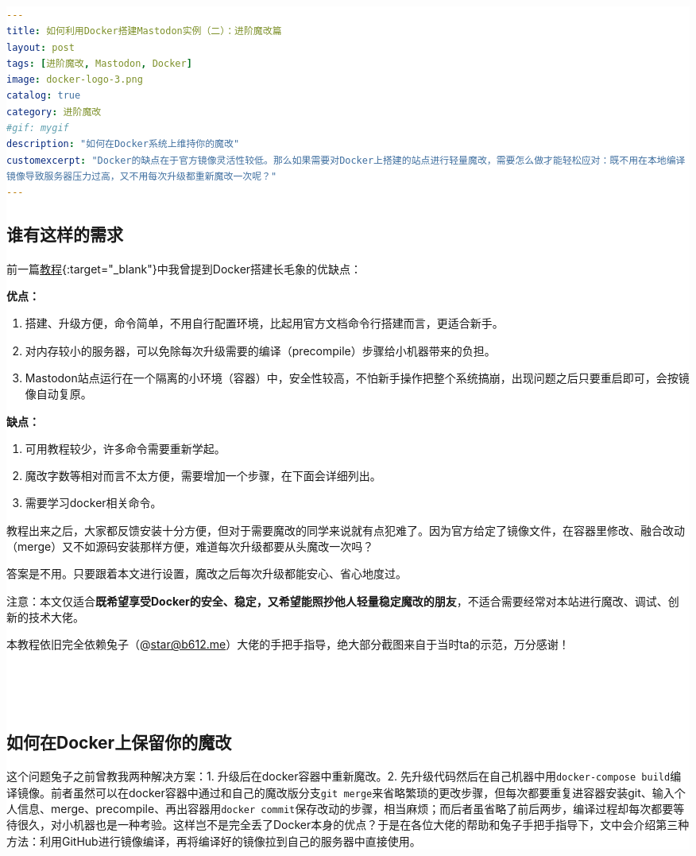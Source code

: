 ```yaml
---
title: 如何利用Docker搭建Mastodon实例（二）：进阶魔改篇
layout: post
tags: [进阶魔改, Mastodon, Docker]
image: docker-logo-3.png
catalog: true 
category: 进阶魔改
#gif: mygif
description: "如何在Docker系统上维持你的魔改"
customexcerpt: "Docker的缺点在于官方镜像灵活性较低。那么如果需要对Docker上搭建的站点进行轻量魔改，需要怎么做才能轻松应对：既不用在本地编译镜像导致服务器压力过高，又不用每次升级都重新魔改一次呢？"
---
```



## 谁有这样的需求


前一篇[教程](https://pullopen.github.io/%E5%9F%BA%E7%A1%80%E6%90%AD%E5%BB%BA/2020/10/19/Mastodon-on-Docker.html){:target="_blank"}中我曾提到Docker搭建长毛象的优缺点：


**优点：**

  1. 搭建、升级方便，命令简单，不用自行配置环境，比起用官方文档命令行搭建而言，更适合新手。

  2. 对内存较小的服务器，可以免除每次升级需要的编译（precompile）步骤给小机器带来的负担。

  3. Mastodon站点运行在一个隔离的小环境（容器）中，安全性较高，不怕新手操作把整个系统搞崩，出现问题之后只要重启即可，会按镜像自动复原。


**缺点：**

  1. 可用教程较少，许多命令需要重新学起。

  2. 魔改字数等相对而言不太方便，需要增加一个步骤，在下面会详细列出。

  3. 需要学习docker相关命令。


教程出来之后，大家都反馈安装十分方便，但对于需要魔改的同学来说就有点犯难了。因为官方给定了镜像文件，在容器里修改、融合改动（merge）又不如源码安装那样方便，难道每次升级都要从头魔改一次吗？

答案是不用。只要跟着本文进行设置，魔改之后每次升级都能安心、省心地度过。

注意：本文仅适合**既希望享受Docker的安全、稳定，又希望能照抄他人轻量稳定魔改的朋友**，不适合需要经常对本站进行魔改、调试、创新的技术大佬。

本教程依旧完全依赖兔子（@star@b612.me）大佬的手把手指导，绝大部分截图来自于当时ta的示范，万分感谢！

　　

　　

## 如何在Docker上保留你的魔改

这个问题兔子之前曾教我两种解决方案：1. 升级后在docker容器中重新魔改。2. 先升级代码然后在自己机器中用`docker-compose build`编译镜像。前者虽然可以在docker容器中通过和自己的魔改版分支`git merge`来省略繁琐的更改步骤，但每次都要重复进容器安装git、输入个人信息、merge、precompile、再出容器用`docker commit`保存改动的步骤，相当麻烦；而后者虽省略了前后两步，编译过程却每次都要等待很久，对小机器也是一种考验。这样岂不是完全丢了Docker本身的优点？于是在各位大佬的帮助和兔子手把手指导下，文中会介绍第三种方法：利用GitHub进行镜像编译，再将编译好的镜像拉到自己的服务器中直接使用。
